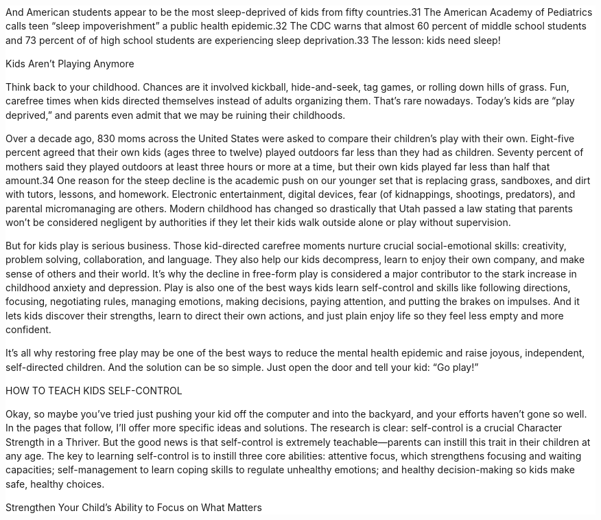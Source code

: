 And American students appear to be the most sleep-deprived of kids from fifty countries.31 The American Academy of Pediatrics calls teen “sleep impoverishment” a public health epidemic.32 The CDC warns that almost 60 percent of middle school students and 73 percent of of high school students are experiencing sleep deprivation.33 The lesson: kids need sleep!





Kids Aren’t Playing Anymore


Think back to your childhood. Chances are it involved kickball, hide-and-seek, tag games, or rolling down hills of grass. Fun, carefree times when kids directed themselves instead of adults organizing them. That’s rare nowadays. Today’s kids are “play deprived,” and parents even admit that we may be ruining their childhoods.

Over a decade ago, 830 moms across the United States were asked to compare their children’s play with their own. Eight-five percent agreed that their own kids (ages three to twelve) played outdoors far less than they had as children. Seventy percent of mothers said they played outdoors at least three hours or more at a time, but their own kids played far less than half that amount.34 One reason for the steep decline is the academic push on our younger set that is replacing grass, sandboxes, and dirt with tutors, lessons, and homework. Electronic entertainment, digital devices, fear (of kidnappings, shootings, predators), and parental micromanaging are others. Modern childhood has changed so drastically that Utah passed a law stating that parents won’t be considered negligent by authorities if they let their kids walk outside alone or play without supervision.

But for kids play is serious business. Those kid-directed carefree moments nurture crucial social-emotional skills: creativity, problem solving, collaboration, and language. They also help our kids decompress, learn to enjoy their own company, and make sense of others and their world. It’s why the decline in free-form play is considered a major contributor to the stark increase in childhood anxiety and depression. Play is also one of the best ways kids learn self-control and skills like following directions, focusing, negotiating rules, managing emotions, making decisions, paying attention, and putting the brakes on impulses. And it lets kids discover their strengths, learn to direct their own actions, and just plain enjoy life so they feel less empty and more confident.

It’s all why restoring free play may be one of the best ways to reduce the mental health epidemic and raise joyous, independent, self-directed children. And the solution can be so simple. Just open the door and tell your kid: “Go play!”





HOW TO TEACH KIDS SELF-CONTROL


Okay, so maybe you’ve tried just pushing your kid off the computer and into the backyard, and your efforts haven’t gone so well. In the pages that follow, I’ll offer more specific ideas and solutions. The research is clear: self-control is a crucial Character Strength in a Thriver. But the good news is that self-control is extremely teachable—parents can instill this trait in their children at any age. The key to learning self-control is to instill three core abilities: attentive focus, which strengthens focusing and waiting capacities; self-management to learn coping skills to regulate unhealthy emotions; and healthy decision-making so kids make safe, healthy choices.





Strengthen Your Child’s Ability to Focus on What Matters
